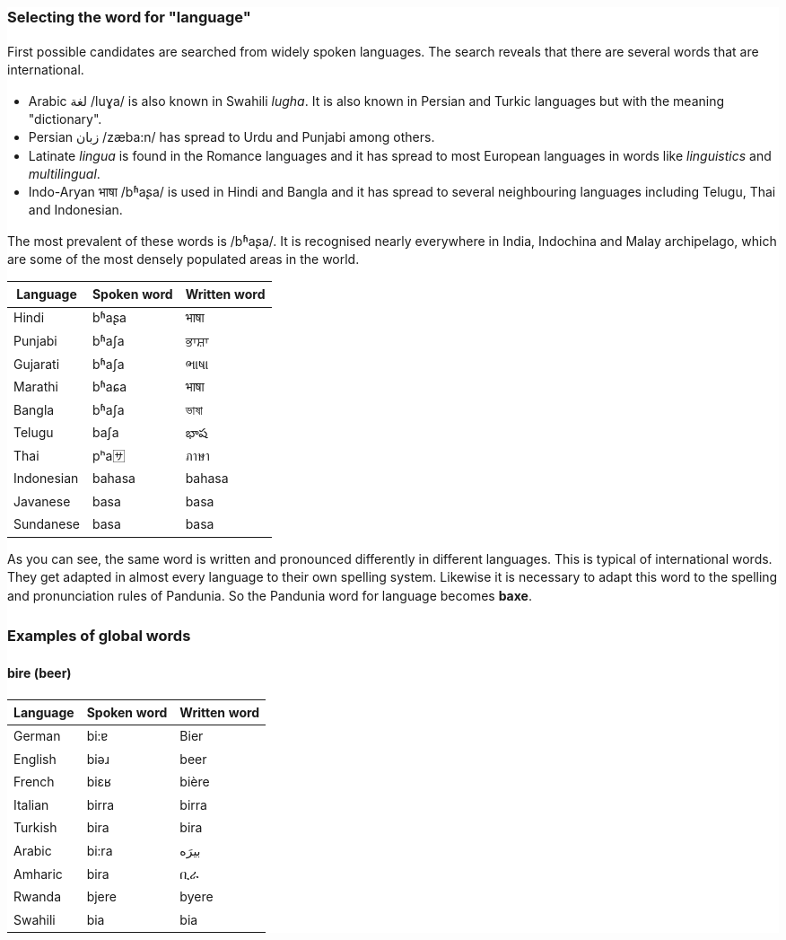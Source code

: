 ### Selecting the word for "language"

First possible candidates are searched from widely spoken languages.
The search reveals that there are several words that are international.

- Arabic لغة /luɣa/ is also known in Swahili _lugha_.
  It is also known in Persian and Turkic languages but with the meaning "dictionary".
- Persian زبان /zæba:n/ has spread to Urdu and Punjabi among others.
- Latinate _lingua_ is found in the Romance languages and it has spread to most European languages
  in words like _linguistics_ and _multilingual_.
- Indo-Aryan भाषा /bʱaʂa/ is used in Hindi and Bangla and it has spread to several neighbouring languages
  including Telugu, Thai and Indonesian.

The most prevalent of these words is /bʱaʂa/.
It is recognised nearly everywhere in India, Indochina and Malay archipelago,
which are some of the most densely populated areas in the world.

| Language   | Spoken word  | Written word    |
|------------|--------------|-----------------|
| Hindi      | bʱaʂa        | भाषा          |
| Punjabi    | bʱaʃa         | ਭਾਸ਼ਾ          |
| Gujarati   | bʱaʃa        | ભાષા          |
| Marathi    | bʱaɕa        | भाषा          |
| Bangla     | bʱaʃa        | ভাষা           |
| Telugu     | baʃa         | భాష          |
| Thai       | pʰa:sa:      | ภาษา         |
| Indonesian | bahasa       | bahasa          |
| Javanese   | basa         | basa            |
| Sundanese  | basa         | basa            |

As you can see, the same word is written and pronounced differently in different languages.
This is typical of international words.
They get adapted in almost every language to their own spelling system.
Likewise it is necessary to adapt this word to the spelling and pronunciation rules of Pandunia.
So the Pandunia word for language becomes **baxe**.


### Examples of global words

#### bire (beer)

| Language   | Spoken word  | Written word    |
|------------|--------------|-----------------|
| German     | bi:ɐ         | Bier            |
| English    | biəɹ         | beer            |
| French     | biɛʁ         | bière           |
| Italian    | birra        | birra           |
| Turkish    | bira         | bira            |
| Arabic     | bi:ra        | بيرَه            |
| Amharic    | bira         | ቢራ              |
| Rwanda     | bjere        | byere           |
| Swahili    | bia          | bia             |